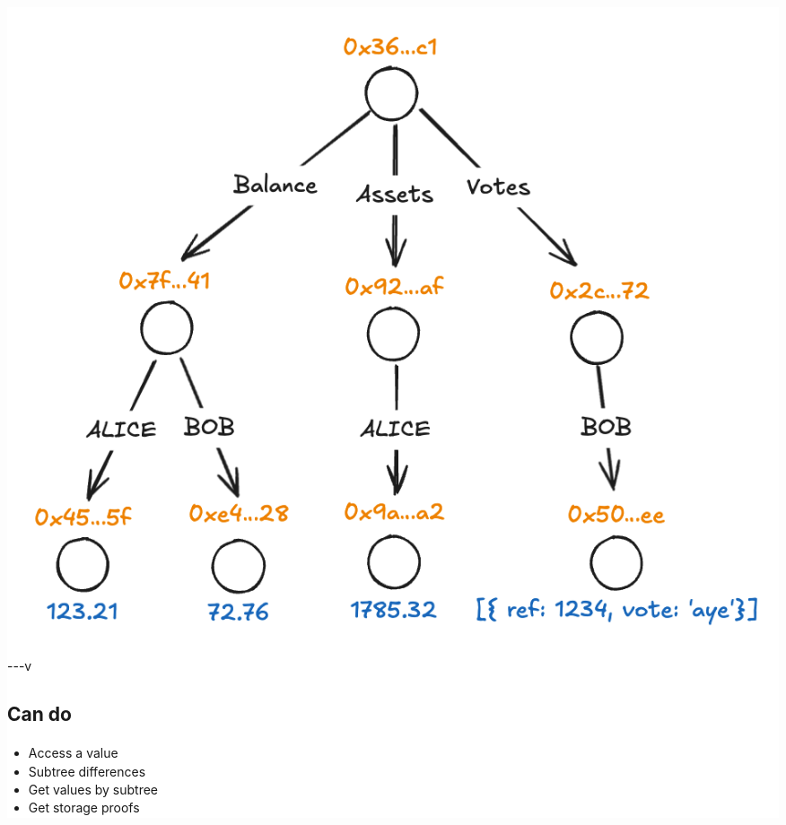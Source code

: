 </pba-col>
<pba-col>
<img rounded src="./img/merkle-tree.png" style="width: 100%" />
</pba-col>
<pba-cols>

---v

<pba-cols>
<pba-col style="flex-shrink: 0">

## Can do

- Access a value
- Subtree differences
- Get values by subtree
- Get storage proofs
